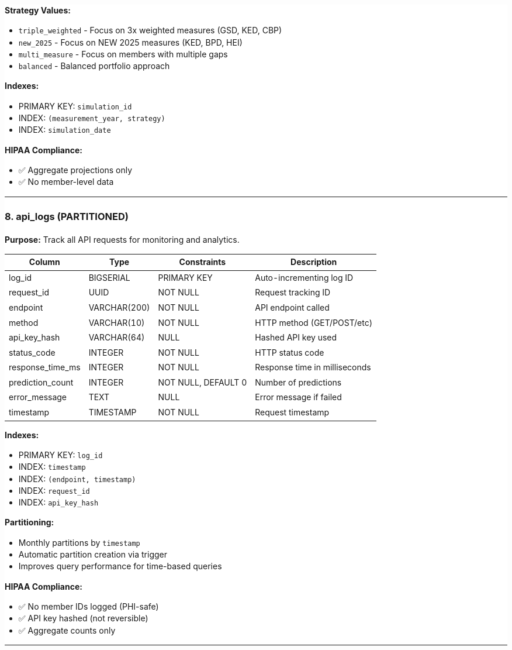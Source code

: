 **Strategy Values:**
- `triple_weighted` - Focus on 3x weighted measures (GSD, KED, CBP)
- `new_2025` - Focus on NEW 2025 measures (KED, BPD, HEI)
- `multi_measure` - Focus on members with multiple gaps
- `balanced` - Balanced portfolio approach

**Indexes:**
- PRIMARY KEY: `simulation_id`
- INDEX: `(measurement_year, strategy)`
- INDEX: `simulation_date`

**HIPAA Compliance:**
- ✅ Aggregate projections only
- ✅ No member-level data

---

### 8. api_logs (PARTITIONED)

**Purpose:** Track all API requests for monitoring and analytics.

| Column | Type | Constraints | Description |
|--------|------|-------------|-------------|
| log_id | BIGSERIAL | PRIMARY KEY | Auto-incrementing log ID |
| request_id | UUID | NOT NULL | Request tracking ID |
| endpoint | VARCHAR(200) | NOT NULL | API endpoint called |
| method | VARCHAR(10) | NOT NULL | HTTP method (GET/POST/etc) |
| api_key_hash | VARCHAR(64) | NULL | Hashed API key used |
| status_code | INTEGER | NOT NULL | HTTP status code |
| response_time_ms | INTEGER | NOT NULL | Response time in milliseconds |
| prediction_count | INTEGER | NOT NULL, DEFAULT 0 | Number of predictions |
| error_message | TEXT | NULL | Error message if failed |
| timestamp | TIMESTAMP | NOT NULL | Request timestamp |

**Indexes:**
- PRIMARY KEY: `log_id`
- INDEX: `timestamp`
- INDEX: `(endpoint, timestamp)`
- INDEX: `request_id`
- INDEX: `api_key_hash`

**Partitioning:**
- Monthly partitions by `timestamp`
- Automatic partition creation via trigger
- Improves query performance for time-based queries

**HIPAA Compliance:**
- ✅ No member IDs logged (PHI-safe)
- ✅ API key hashed (not reversible)
- ✅ Aggregate counts only

---